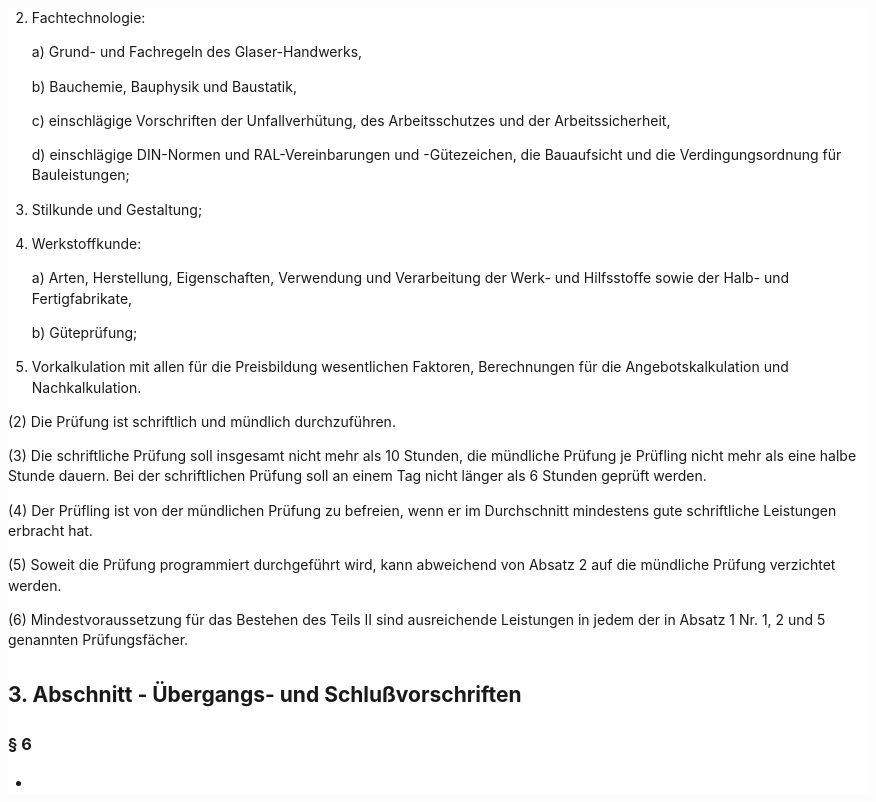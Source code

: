 
2.  Fachtechnologie:

    a)  Grund- und Fachregeln des Glaser-Handwerks,


    b)  Bauchemie, Bauphysik und Baustatik,


    c)  einschlägige Vorschriften der Unfallverhütung, des Arbeitsschutzes und
        der Arbeitssicherheit,


    d)  einschlägige DIN-Normen und RAL-Vereinbarungen und -Gütezeichen, die
        Bauaufsicht und die Verdingungsordnung für Bauleistungen;





3.  Stilkunde und Gestaltung;


4.  Werkstoffkunde:

    a)  Arten, Herstellung, Eigenschaften, Verwendung und Verarbeitung der
        Werk- und Hilfsstoffe sowie der Halb- und Fertigfabrikate,


    b)  Güteprüfung;





5.  Vorkalkulation mit allen für die Preisbildung wesentlichen Faktoren,
    Berechnungen für die Angebotskalkulation und Nachkalkulation.




(2) Die Prüfung ist schriftlich und mündlich durchzuführen.

(3) Die schriftliche Prüfung soll insgesamt nicht mehr als 10 Stunden,
die mündliche Prüfung je Prüfling nicht mehr als eine halbe Stunde
dauern. Bei der schriftlichen Prüfung soll an einem Tag nicht länger
als 6 Stunden geprüft werden.

(4) Der Prüfling ist von der mündlichen Prüfung zu befreien, wenn er
im Durchschnitt mindestens gute schriftliche Leistungen erbracht hat.

(5) Soweit die Prüfung programmiert durchgeführt wird, kann abweichend
von Absatz 2 auf die mündliche Prüfung verzichtet werden.

(6) Mindestvoraussetzung für das Bestehen des Teils II sind
ausreichende Leistungen in jedem der in Absatz 1 Nr. 1, 2 und 5
genannten Prüfungsfächer.


## 3. Abschnitt - Übergangs- und Schlußvorschriften



### § 6

-

